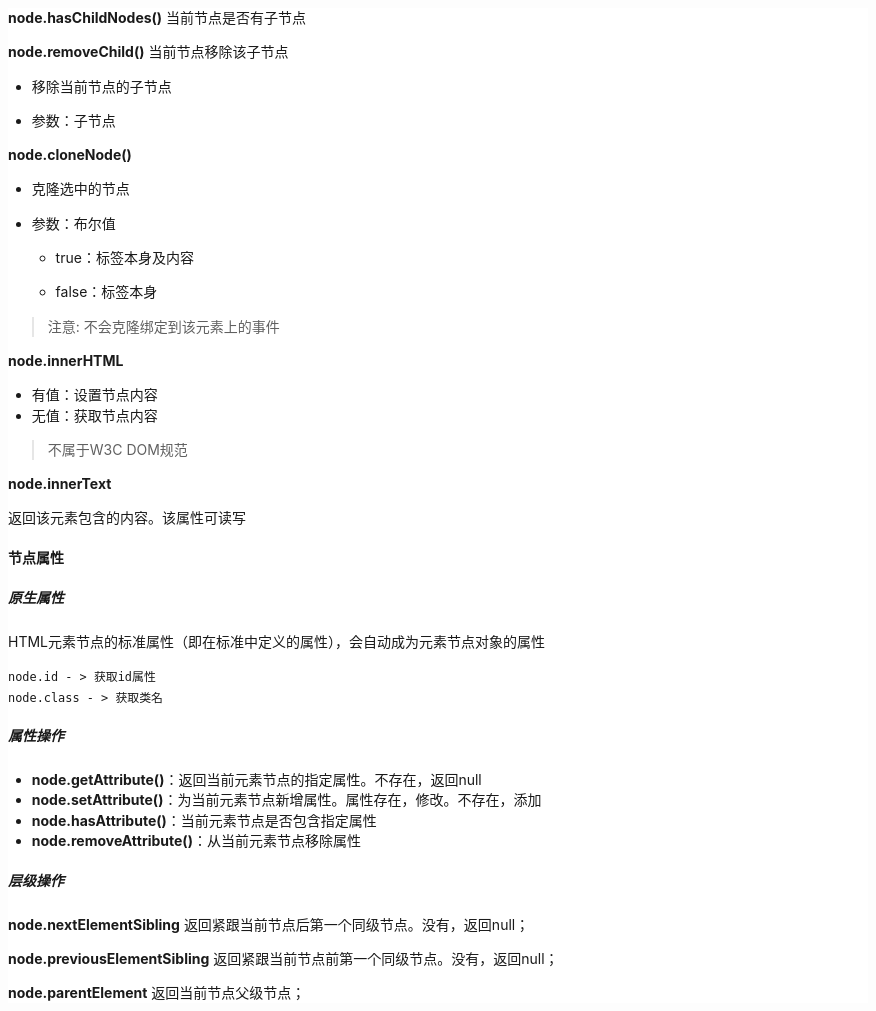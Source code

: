 **node.hasChildNodes()**
当前节点是否有子节点

**node.removeChild()**
当前节点移除该子节点

- 移除当前节点的子节点

- 参数：子节点

**node.cloneNode()**

- 克隆选中的节点

- 参数：布尔值 

  - true：标签本身及内容

  - false：标签本身

 >注意: 不会克隆绑定到该元素上的事件

**node.innerHTML**

- 有值：设置节点内容
- 无值：获取节点内容

> 不属于W3C DOM规范

**node.innerText** 

返回该元素包含的内容。该属性可读写

#### 节点属性

##### **原生属性**

HTML元素节点的标准属性（即在标准中定义的属性），会自动成为元素节点对象的属性

```
node.id - > 获取id属性
node.class - > 获取类名
```

##### **属性操作**

- **node.getAttribute()**：返回当前元素节点的指定属性。不存在，返回null
- **node.setAttribute()**：为当前元素节点新增属性。属性存在，修改。不存在，添加
- **node.hasAttribute()**：当前元素节点是否包含指定属性
- **node.removeAttribute()**：从当前元素节点移除属性

##### **层级操作**

**node.nextElementSibling**
返回紧跟当前节点后第一个同级节点。没有，返回null；

**node.previousElementSibling**
返回紧跟当前节点前第一个同级节点。没有，返回null；

**node.parentElement**
返回当前节点父级节点；

